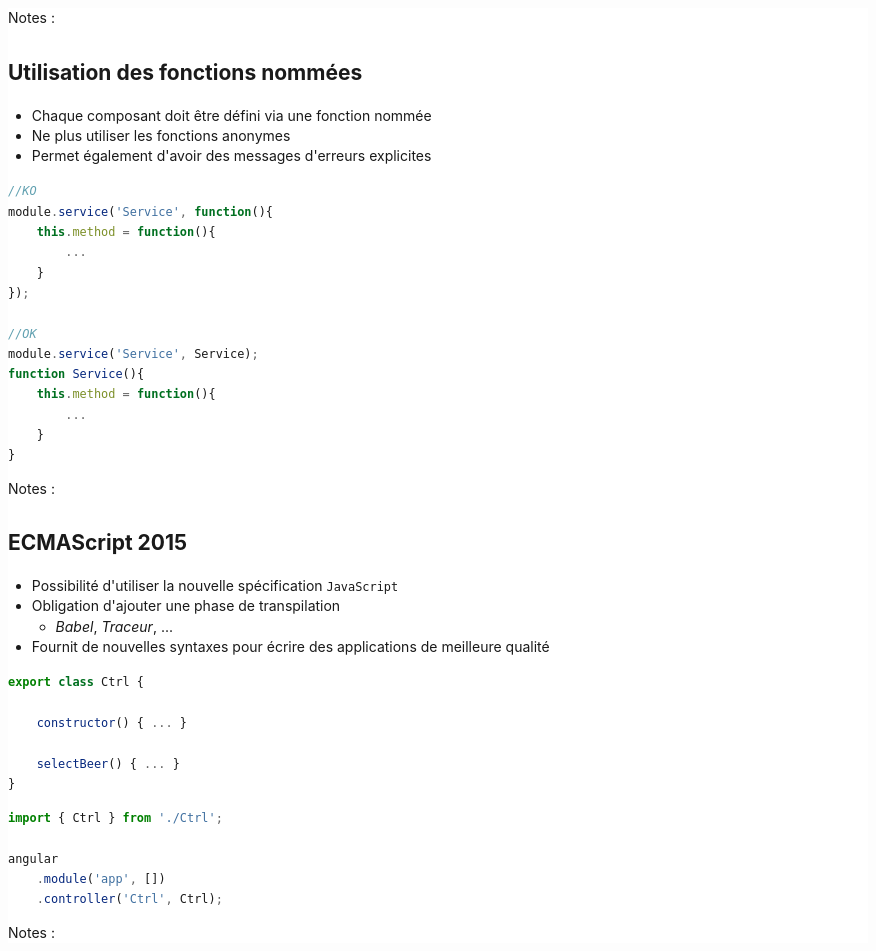 Notes :



## Utilisation des fonctions nommées

- Chaque composant doit être défini via une fonction nommée
- Ne plus utiliser les fonctions anonymes
- Permet également d'avoir des messages d'erreurs explicites

```javascript
//KO
module.service('Service', function(){
    this.method = function(){
        ...
    }
});

//OK
module.service('Service', Service);
function Service(){
    this.method = function(){
        ...
    }
}
```

Notes :



## ECMAScript 2015

- Possibilité d'utiliser la nouvelle spécification `JavaScript`
- Obligation d'ajouter une phase de transpilation
    - *Babel*, *Traceur*, ...
- Fournit de nouvelles syntaxes pour écrire des applications de meilleure qualité

```javascript
export class Ctrl {

    constructor() { ... }

    selectBeer() { ... }
}
```

```javascript
import { Ctrl } from './Ctrl';

angular
    .module('app', [])
    .controller('Ctrl', Ctrl);
```

Notes :

